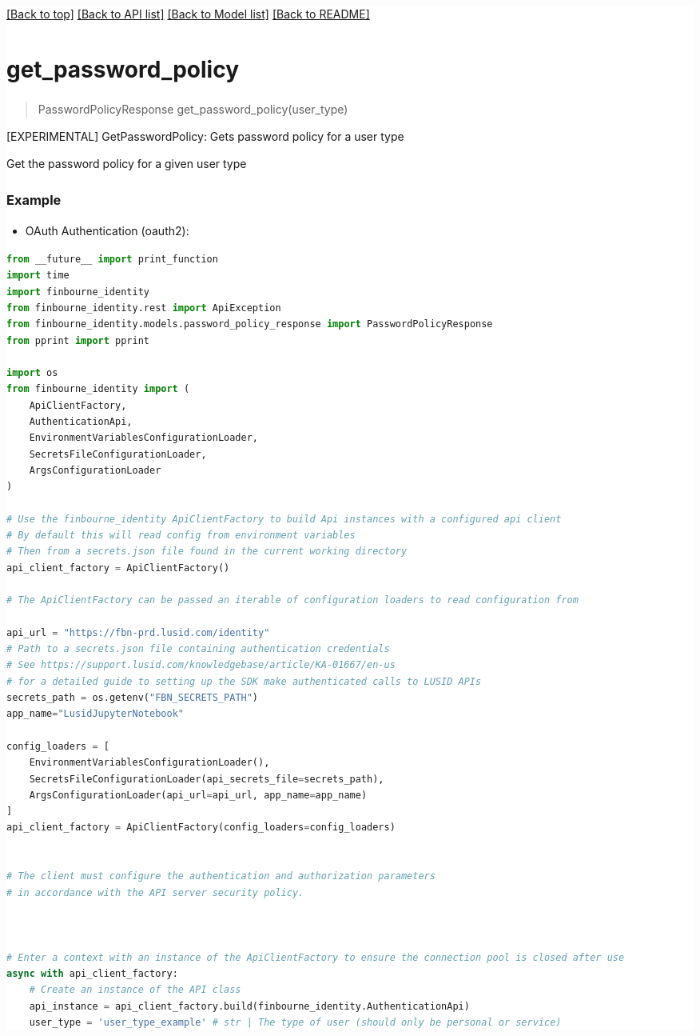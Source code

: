 [[Back to top]](#) [[Back to API list]](../README.md#documentation-for-api-endpoints) [[Back to Model list]](../README.md#documentation-for-models) [[Back to README]](../README.md)

# **get_password_policy**
> PasswordPolicyResponse get_password_policy(user_type)

[EXPERIMENTAL] GetPasswordPolicy: Gets password policy for a user type

Get the password policy for a given user type

### Example

* OAuth Authentication (oauth2):
```python
from __future__ import print_function
import time
import finbourne_identity
from finbourne_identity.rest import ApiException
from finbourne_identity.models.password_policy_response import PasswordPolicyResponse
from pprint import pprint

import os
from finbourne_identity import (
    ApiClientFactory,
    AuthenticationApi,
    EnvironmentVariablesConfigurationLoader,
    SecretsFileConfigurationLoader,
    ArgsConfigurationLoader
)

# Use the finbourne_identity ApiClientFactory to build Api instances with a configured api client
# By default this will read config from environment variables
# Then from a secrets.json file found in the current working directory
api_client_factory = ApiClientFactory()

# The ApiClientFactory can be passed an iterable of configuration loaders to read configuration from

api_url = "https://fbn-prd.lusid.com/identity"
# Path to a secrets.json file containing authentication credentials
# See https://support.lusid.com/knowledgebase/article/KA-01667/en-us
# for a detailed guide to setting up the SDK make authenticated calls to LUSID APIs
secrets_path = os.getenv("FBN_SECRETS_PATH")
app_name="LusidJupyterNotebook"

config_loaders = [
	EnvironmentVariablesConfigurationLoader(),
	SecretsFileConfigurationLoader(api_secrets_file=secrets_path),
	ArgsConfigurationLoader(api_url=api_url, app_name=app_name)
]
api_client_factory = ApiClientFactory(config_loaders=config_loaders)


# The client must configure the authentication and authorization parameters
# in accordance with the API server security policy.



# Enter a context with an instance of the ApiClientFactory to ensure the connection pool is closed after use
async with api_client_factory:
    # Create an instance of the API class
    api_instance = api_client_factory.build(finbourne_identity.AuthenticationApi)
    user_type = 'user_type_example' # str | The type of user (should only be personal or service)
```